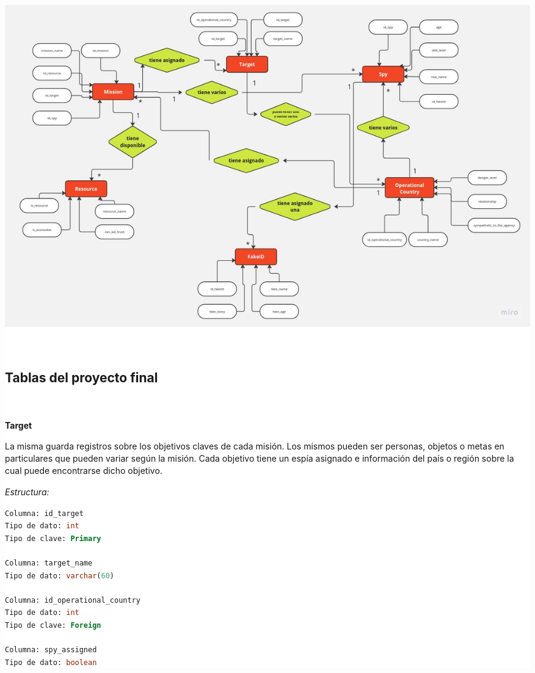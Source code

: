 ![Imágen Agencia de Espionaje](./Diagrama%20Entidad%20Relacion.jpg)

</br>

## Tablas del proyecto final

</br>

**Target**

La misma guarda registros sobre los objetivos claves de cada misión. Los mismos
pueden ser personas, objetos o metas en particulares que pueden variar según la
misión. Cada objetivo tiene un espía asignado e información del país o región
sobre la cual puede encontrarse dicho objetivo.

_Estructura:_

```sql
Columna: id_target
Tipo de dato: int
Tipo de clave: Primary

Columna: target_name
Tipo de dato: varchar(60)

Columna: id_operational_country
Tipo de dato: int
Tipo de clave: Foreign

Columna: spy_assigned
Tipo de dato: boolean
```
